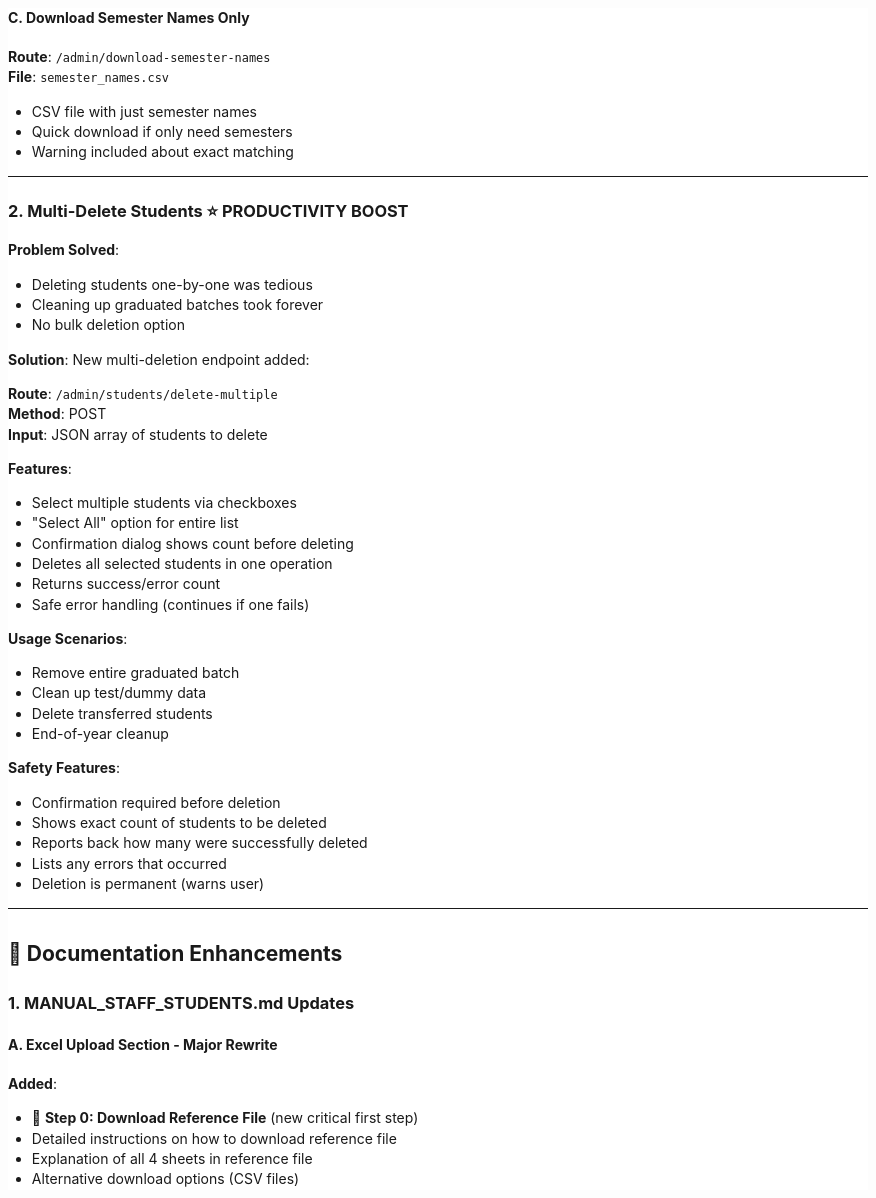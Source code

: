 #### C. Download Semester Names Only
**Route**: `/admin/download-semester-names`  
**File**: `semester_names.csv`

- CSV file with just semester names
- Quick download if only need semesters
- Warning included about exact matching

---

### 2. **Multi-Delete Students** ⭐ PRODUCTIVITY BOOST

**Problem Solved**:
- Deleting students one-by-one was tedious
- Cleaning up graduated batches took forever
- No bulk deletion option

**Solution**:
New multi-deletion endpoint added:

**Route**: `/admin/students/delete-multiple`  
**Method**: POST  
**Input**: JSON array of students to delete

**Features**:
- Select multiple students via checkboxes
- "Select All" option for entire list
- Confirmation dialog shows count before deleting
- Deletes all selected students in one operation
- Returns success/error count
- Safe error handling (continues if one fails)

**Usage Scenarios**:
- Remove entire graduated batch
- Clean up test/dummy data
- Delete transferred students
- End-of-year cleanup

**Safety Features**:
- Confirmation required before deletion
- Shows exact count of students to be deleted
- Reports back how many were successfully deleted
- Lists any errors that occurred
- Deletion is permanent (warns user)

---

## 📝 Documentation Enhancements

### 1. **MANUAL_STAFF_STUDENTS.md Updates**

#### A. Excel Upload Section - Major Rewrite

**Added**:
- 🚨 **Step 0: Download Reference File** (new critical first step)
- Detailed instructions on how to download reference file
- Explanation of all 4 sheets in reference file
- Alternative download options (CSV files)
